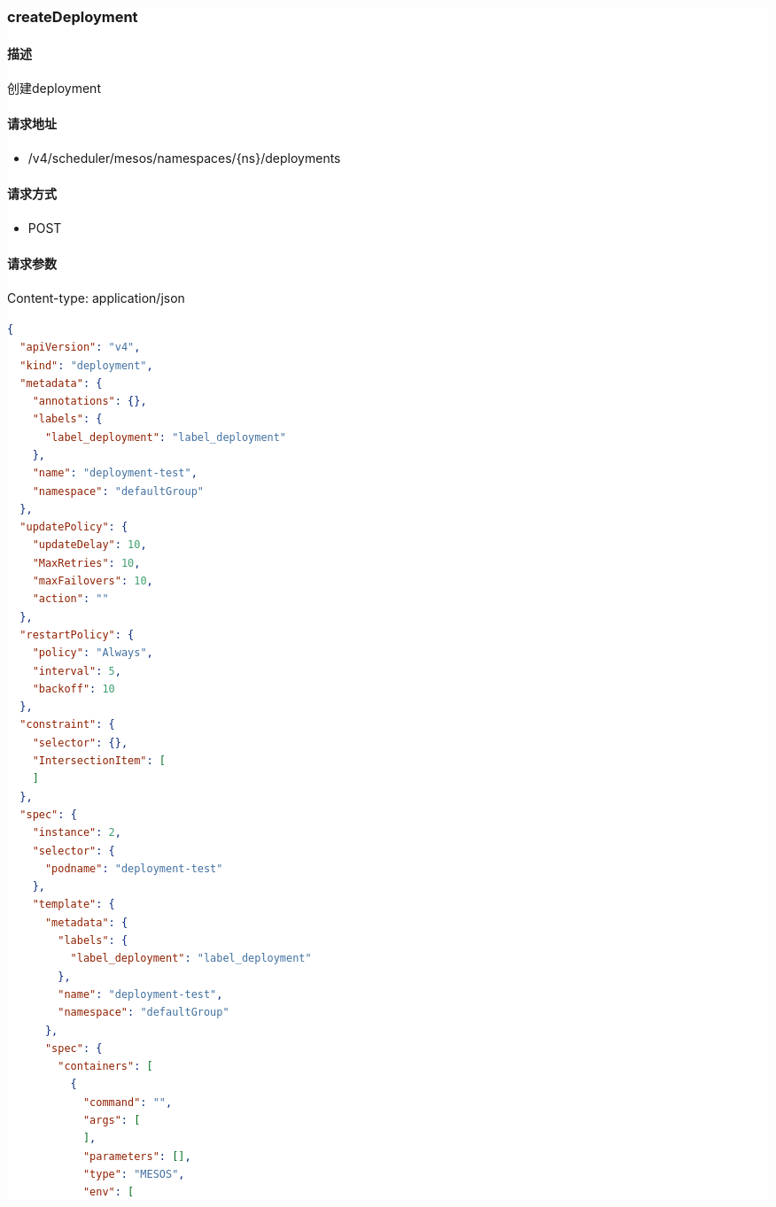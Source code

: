 ### createDeployment
#### 描述
创建deployment

#### 请求地址
- /v4/scheduler/mesos/namespaces/{ns}/deployments

#### 请求方式
- POST

#### 请求参数
Content-type: application/json

``` json
{
  "apiVersion": "v4",
  "kind": "deployment",
  "metadata": {
    "annotations": {},
    "labels": {
      "label_deployment": "label_deployment"
    },
    "name": "deployment-test",
    "namespace": "defaultGroup"
  },
  "updatePolicy": {
    "updateDelay": 10,
    "MaxRetries": 10,
    "maxFailovers": 10,
    "action": ""
  },
  "restartPolicy": {
    "policy": "Always",
    "interval": 5,
    "backoff": 10
  },
  "constraint": {
    "selector": {},
    "IntersectionItem": [
    ]
  },
  "spec": {
    "instance": 2,
    "selector": {
      "podname": "deployment-test"
    },
    "template": {
      "metadata": {
        "labels": {
          "label_deployment": "label_deployment"
        },
        "name": "deployment-test",
        "namespace": "defaultGroup"
      },
      "spec": {
        "containers": [
          {
            "command": "",
            "args": [
            ],
            "parameters": [],
            "type": "MESOS",
            "env": [
```